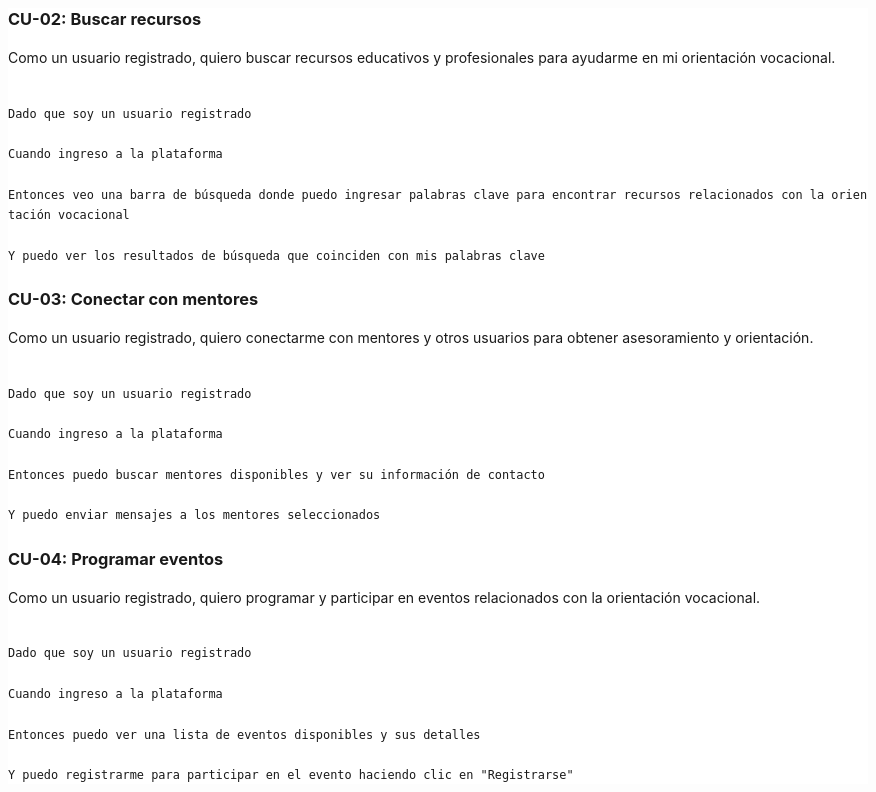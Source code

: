 

### CU-02: Buscar recursos

Como un usuario registrado, quiero buscar recursos educativos y profesionales para ayudarme en mi orientación vocacional.



~~~gherkin

Dado que soy un usuario registrado

Cuando ingreso a la plataforma

Entonces veo una barra de búsqueda donde puedo ingresar palabras clave para encontrar recursos relacionados con la orientación vocacional

Y puedo ver los resultados de búsqueda que coinciden con mis palabras clave

~~~



### CU-03: Conectar con mentores

Como un usuario registrado, quiero conectarme con mentores y otros usuarios para obtener asesoramiento y orientación.



~~~gherkin

Dado que soy un usuario registrado

Cuando ingreso a la plataforma

Entonces puedo buscar mentores disponibles y ver su información de contacto

Y puedo enviar mensajes a los mentores seleccionados

~~~



### CU-04: Programar eventos

Como un usuario registrado, quiero programar y participar en eventos relacionados con la orientación vocacional.



~~~gherkin

Dado que soy un usuario registrado

Cuando ingreso a la plataforma

Entonces puedo ver una lista de eventos disponibles y sus detalles

Y puedo registrarme para participar en el evento haciendo clic en "Registrarse"

~~~
